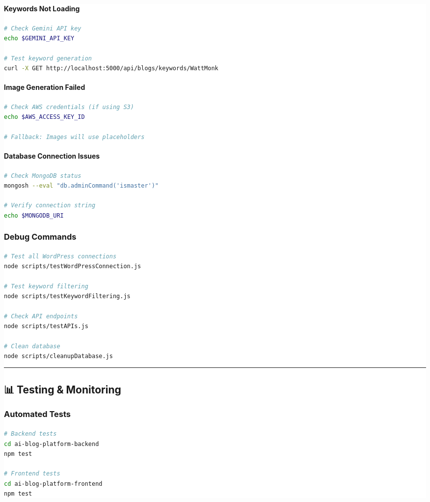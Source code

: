 #### **Keywords Not Loading**
```bash
# Check Gemini API key
echo $GEMINI_API_KEY

# Test keyword generation
curl -X GET http://localhost:5000/api/blogs/keywords/WattMonk
```

#### **Image Generation Failed**
```bash
# Check AWS credentials (if using S3)
echo $AWS_ACCESS_KEY_ID

# Fallback: Images will use placeholders
```

#### **Database Connection Issues**
```bash
# Check MongoDB status
mongosh --eval "db.adminCommand('ismaster')"

# Verify connection string
echo $MONGODB_URI
```

### **Debug Commands**
```bash
# Test all WordPress connections
node scripts/testWordPressConnection.js

# Test keyword filtering
node scripts/testKeywordFiltering.js

# Check API endpoints
node scripts/testAPIs.js

# Clean database
node scripts/cleanupDatabase.js
```

---

## 📊 **Testing & Monitoring**

### **Automated Tests**
```bash
# Backend tests
cd ai-blog-platform-backend
npm test

# Frontend tests  
cd ai-blog-platform-frontend
npm test
```
